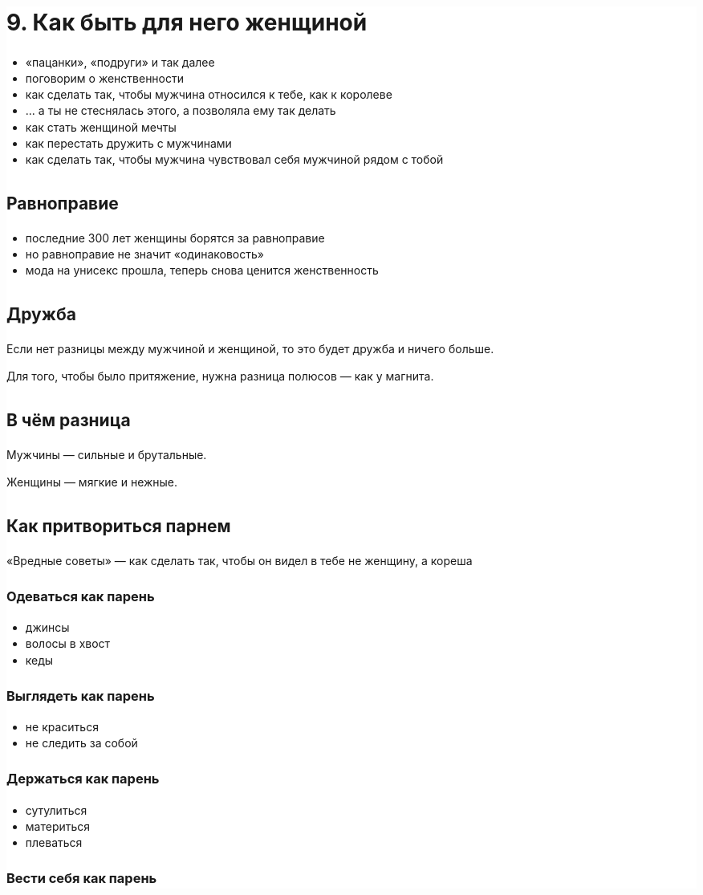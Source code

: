 # 9. Как быть для него женщиной

- «пацанки», «подруги» и так далее
- поговорим о женственности
- как сделать так, чтобы мужчина относился к тебе, как к королеве
- ... а ты не стеснялась этого, а позволяла ему так делать
- как стать женщиной мечты
- как перестать дружить с мужчинами
- как сделать так, чтобы мужчина чувствовал себя мужчиной рядом с тобой

## Равноправие

- последние 300 лет женщины борятся за равноправие
- но равноправие не значит «одинаковость»
- мода на унисекс прошла, теперь снова ценится женственность

## Дружба

Если нет разницы между мужчиной и женщиной, то это будет дружба и ничего больше.

Для того, чтобы было притяжение, нужна разница полюсов — как у магнита.

## В чём разница

Мужчины — сильные и брутальные.

Женщины — мягкие и нежные.

## Как притвориться парнем

«Вредные советы» — как сделать так, чтобы он видел в тебе не женщину, а кореша

### Одеваться как парень

- джинсы
- волосы в хвост
- кеды

### Выглядеть как парень

- не краситься
- не следить за собой

### Держаться как парень

- сутулиться
- материться
- плеваться

### Вести себя как парень
